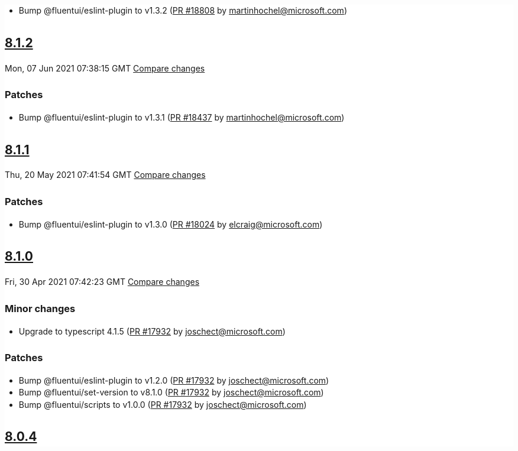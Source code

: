 - Bump @fluentui/eslint-plugin to v1.3.2 ([PR #18808](https://github.com/microsoft/fluentui/pull/18808) by martinhochel@microsoft.com)

## [8.1.2](https://github.com/microsoft/fluentui/tree/@fluentui/merge-styles_v8.1.2)

Mon, 07 Jun 2021 07:38:15 GMT 
[Compare changes](https://github.com/microsoft/fluentui/compare/@fluentui/merge-styles_v8.1.1..@fluentui/merge-styles_v8.1.2)

### Patches

- Bump @fluentui/eslint-plugin to v1.3.1 ([PR #18437](https://github.com/microsoft/fluentui/pull/18437) by martinhochel@microsoft.com)

## [8.1.1](https://github.com/microsoft/fluentui/tree/@fluentui/merge-styles_v8.1.1)

Thu, 20 May 2021 07:41:54 GMT 
[Compare changes](https://github.com/microsoft/fluentui/compare/@fluentui/merge-styles_v8.1.0..@fluentui/merge-styles_v8.1.1)

### Patches

- Bump @fluentui/eslint-plugin to v1.3.0 ([PR #18024](https://github.com/microsoft/fluentui/pull/18024) by elcraig@microsoft.com)

## [8.1.0](https://github.com/microsoft/fluentui/tree/@fluentui/merge-styles_v8.1.0)

Fri, 30 Apr 2021 07:42:23 GMT 
[Compare changes](https://github.com/microsoft/fluentui/compare/@fluentui/merge-styles_v8.0.4..@fluentui/merge-styles_v8.1.0)

### Minor changes

- Upgrade to typescript 4.1.5 ([PR #17932](https://github.com/microsoft/fluentui/pull/17932) by joschect@microsoft.com)

### Patches

- Bump @fluentui/eslint-plugin to v1.2.0 ([PR #17932](https://github.com/microsoft/fluentui/pull/17932) by joschect@microsoft.com)
- Bump @fluentui/set-version to v8.1.0 ([PR #17932](https://github.com/microsoft/fluentui/pull/17932) by joschect@microsoft.com)
- Bump @fluentui/scripts to v1.0.0 ([PR #17932](https://github.com/microsoft/fluentui/pull/17932) by joschect@microsoft.com)

## [8.0.4](https://github.com/microsoft/fluentui/tree/@fluentui/merge-styles_v8.0.4)
